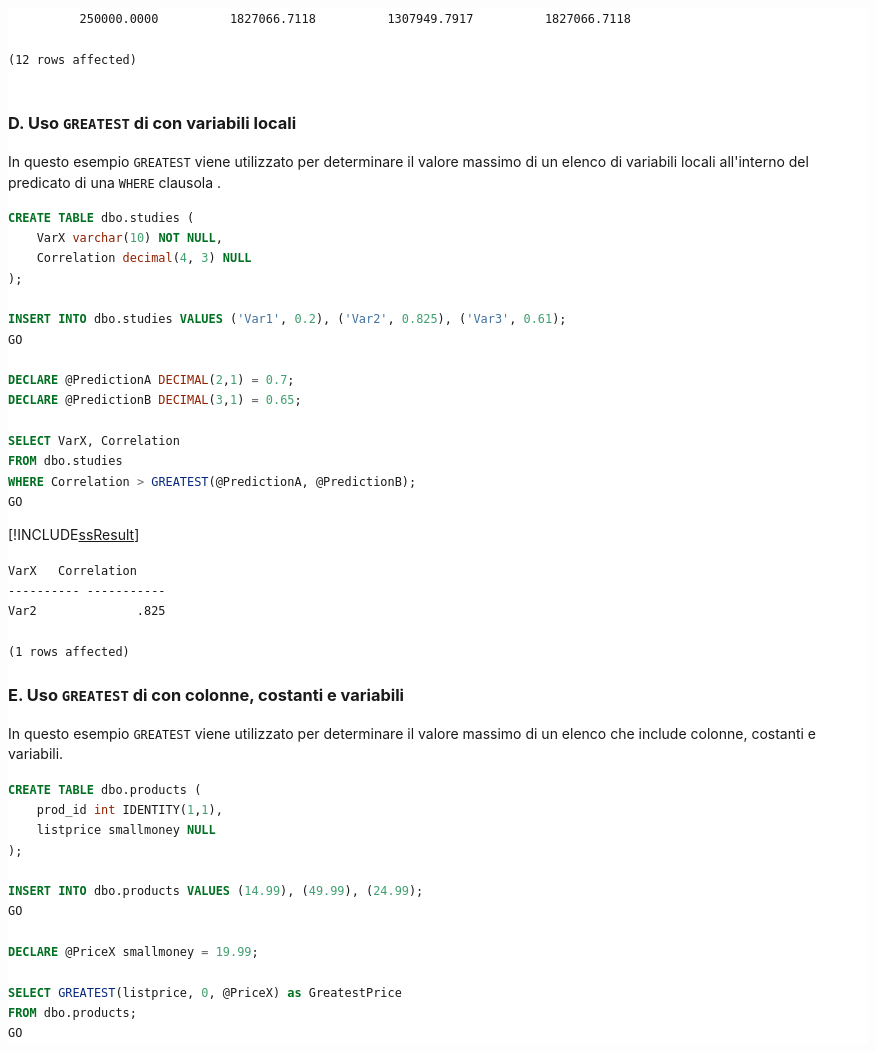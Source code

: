 ```  
          250000.0000          1827066.7118          1307949.7917          1827066.7118 

(12 rows affected)
  
```  
### <a name="d-using-greatest-with-local-variables"></a>D. Uso `GREATEST` di con variabili locali

 In questo esempio `GREATEST` viene utilizzato per determinare il valore massimo di un elenco di variabili locali all'interno del predicato di una `WHERE` clausola . 
  
```sql  
CREATE TABLE dbo.studies (    
    VarX varchar(10) NOT NULL,    
    Correlation decimal(4, 3) NULL 
); 

INSERT INTO dbo.studies VALUES ('Var1', 0.2), ('Var2', 0.825), ('Var3', 0.61); 
GO 

DECLARE @PredictionA DECIMAL(2,1) = 0.7;  
DECLARE @PredictionB DECIMAL(3,1) = 0.65;  

SELECT VarX, Correlation  
FROM dbo.studies 
WHERE Correlation > GREATEST(@PredictionA, @PredictionB); 
GO 
```  
  
 [!INCLUDE[ssResult](../../includes/ssresult-md.md)]  
  
```  
VarX   Correlation 
---------- ----------- 
Var2              .825 

(1 rows affected)  
```  

### <a name="e-using-greatest-with-columns-constants-and-variables"></a>E. Uso `GREATEST` di con colonne, costanti e variabili

 In questo esempio `GREATEST` viene utilizzato per determinare il valore massimo di un elenco che include colonne, costanti e variabili. 
  
```sql  
CREATE TABLE dbo.products (    
    prod_id int IDENTITY(1,1),    
    listprice smallmoney NULL 
); 

INSERT INTO dbo.products VALUES (14.99), (49.99), (24.99); 
GO 

DECLARE @PriceX smallmoney = 19.99;  

SELECT GREATEST(listprice, 0, @PriceX) as GreatestPrice  
FROM dbo.products;
GO 
```  
  